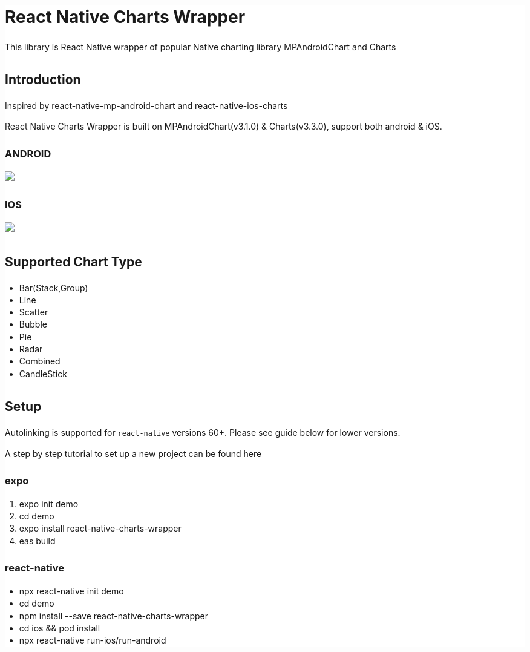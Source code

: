 # React Native Charts Wrapper
This library is React Native wrapper of popular Native charting library [MPAndroidChart](https://github.com/PhilJay/MPAndroidChart) and [Charts](https://github.com/danielgindi/Charts)


## Introduction

Inspired by [react-native-mp-android-chart](https://github.com/mskec/react-native-mp-android-chart) and [react-native-ios-charts](https://github.com/Jpadilla1/react-native-ios-charts)

React Native Charts Wrapper is built on MPAndroidChart(v3.1.0) & Charts(v3.3.0), support both android & iOS.


### ANDROID 
![](https://raw.githubusercontent.com/wuxudong/react-native-charts-wrapper/master/screenshot/Android%20ScreenShot.png)

### IOS
![](https://raw.githubusercontent.com/wuxudong/react-native-charts-wrapper/master/screenshot/IOS%20ScreenShot.png)

## Supported Chart Type

* Bar(Stack,Group)
* Line
* Scatter
* Bubble
* Pie
* Radar
* Combined
* CandleStick

## Setup

Autolinking is supported for `react-native` versions 60+. Please see guide below for lower versions.

A step by step tutorial to set up a new project can be found [here](https://github.com/wuxudong/react-native-charts-wrapper/blob/master/installation_guide/README.md)

### expo
1. expo init demo
2. cd demo
3. expo install react-native-charts-wrapper
4. eas build 

### react-native


-  npx react-native init demo 
-  cd demo 
-  npm install --save react-native-charts-wrapper
-  cd ios && pod install 
-  npx react-native run-ios/run-android
